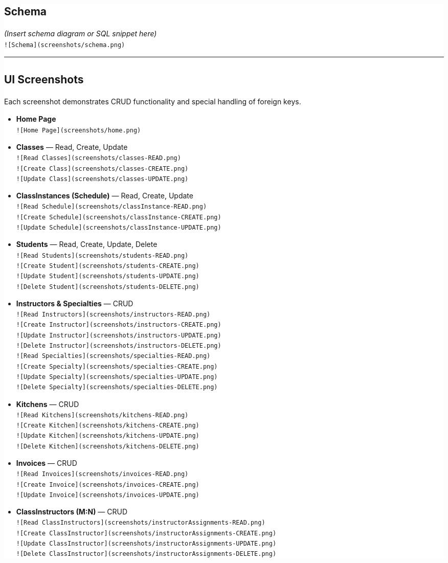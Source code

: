 ## Schema

*(Insert schema diagram or SQL snippet here)*  
`![Schema](screenshots/schema.png)`

---

## UI Screenshots

Each screenshot demonstrates CRUD functionality and special handling of foreign keys.  

- **Home Page**  
  `![Home Page](screenshots/home.png)`  

- **Classes** — Read, Create, Update  
  `![Read Classes](screenshots/classes-READ.png)`  
  `![Create Class](screenshots/classes-CREATE.png)`  
  `![Update Class](screenshots/classes-UPDATE.png)`  

- **ClassInstances (Schedule)** — Read, Create, Update  
  `![Read Schedule](screenshots/classInstance-READ.png)`  
  `![Create Schedule](screenshots/classInstance-CREATE.png)`  
  `![Update Schedule](screenshots/classInstance-UPDATE.png)`  

- **Students** — Read, Create, Update, Delete  
  `![Read Students](screenshots/students-READ.png)`  
  `![Create Student](screenshots/students-CREATE.png)`  
  `![Update Student](screenshots/students-UPDATE.png)`  
  `![Delete Student](screenshots/students-DELETE.png)`  

- **Instructors & Specialties** — CRUD  
  `![Read Instructors](screenshots/instructors-READ.png)`  
  `![Create Instructor](screenshots/instructors-CREATE.png)`  
  `![Update Instructor](screenshots/instructors-UPDATE.png)`  
  `![Delete Instructor](screenshots/instructors-DELETE.png)`  
  `![Read Specialties](screenshots/specialties-READ.png)`  
  `![Create Specialty](screenshots/specialties-CREATE.png)`  
  `![Update Specialty](screenshots/specialties-UPDATE.png)`  
  `![Delete Specialty](screenshots/specialties-DELETE.png)`  

- **Kitchens** — CRUD  
  `![Read Kitchens](screenshots/kitchens-READ.png)`  
  `![Create Kitchen](screenshots/kitchens-CREATE.png)`  
  `![Update Kitchen](screenshots/kitchens-UPDATE.png)`  
  `![Delete Kitchen](screenshots/kitchens-DELETE.png)`  

- **Invoices** — CRUD  
  `![Read Invoices](screenshots/invoices-READ.png)`  
  `![Create Invoice](screenshots/invoices-CREATE.png)`  
  `![Update Invoice](screenshots/invoices-UPDATE.png)`  

- **ClassInstructors (M:N)** — CRUD  
  `![Read ClassInstructors](screenshots/instructorAssignments-READ.png)`  
  `![Create ClassInstructor](screenshots/instructorAssignments-CREATE.png)`  
  `![Update ClassInstructor](screenshots/instructorAssignments-UPDATE.png)`  
  `![Delete ClassInstructor](screenshots/instructorAssignments-DELETE.png)`  
